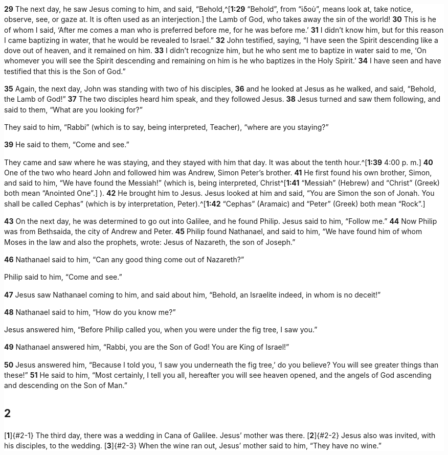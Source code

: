 **29** The next day, he saw Jesus coming to him, and said, “Behold,^[**1:29** “Behold”, from “ἰδοὺ”, means look at, take notice, observe, see, or gaze at. It is often used as an interjection.] the Lamb of God, who takes away the sin of the world! **30** This is he of whom I said, ‘After me comes a man who is preferred before me, for he was before me.’ **31** I didn’t know him, but for this reason I came baptizing in water, that he would be revealed to Israel.” **32** John testified, saying, “I have seen the Spirit descending like a dove out of heaven, and it remained on him. **33** I didn’t recognize him, but he who sent me to baptize in water said to me, ‘On whomever you will see the Spirit descending and remaining on him is he who baptizes in the Holy Spirit.’ **34** I have seen and have testified that this is the Son of God.” 


**35** Again, the next day, John was standing with two of his disciples, **36** and he looked at Jesus as he walked, and said, “Behold, the Lamb of God!” **37** The two disciples heard him speak, and they followed Jesus. **38** Jesus turned and saw them following, and said to them, “What are you looking for?” 

They said to him, “Rabbi” (which is to say, being interpreted, Teacher), “where are you staying?” 

**39** He said to them, “Come and see.” 

They came and saw where he was staying, and they stayed with him that day. It was about the tenth hour.^[**1:39** 4:00 p. m.] **40** One of the two who heard John and followed him was Andrew, Simon Peter’s brother. **41** He first found his own brother, Simon, and said to him, “We have found the Messiah!” (which is, being interpreted, Christ^[**1:41** “Messiah” (Hebrew) and “Christ” (Greek) both mean “Anointed One”.] ). **42** He brought him to Jesus. Jesus looked at him and said, “You are Simon the son of Jonah. You shall be called Cephas” (which is by interpretation, Peter).^[**1:42** “Cephas” (Aramaic) and “Peter” (Greek) both mean “Rock”.] 
  

**43** On the next day, he was determined to go out into Galilee, and he found Philip. Jesus said to him, “Follow me.” **44** Now Philip was from Bethsaida, the city of Andrew and Peter. **45** Philip found Nathanael, and said to him, “We have found him of whom Moses in the law and also the prophets, wrote: Jesus of Nazareth, the son of Joseph.” 

**46** Nathanael said to him, “Can any good thing come out of Nazareth?” 

Philip said to him, “Come and see.” 

**47** Jesus saw Nathanael coming to him, and said about him, “Behold, an Israelite indeed, in whom is no deceit!” 

**48** Nathanael said to him, “How do you know me?” 

Jesus answered him, “Before Philip called you, when you were under the fig tree, I saw you.” 

**49** Nathanael answered him, “Rabbi, you are the Son of God! You are King of Israel!” 

**50** Jesus answered him, “Because I told you, ‘I saw you underneath the fig tree,’ do you believe? You will see greater things than these!” **51** He said to him, “Most certainly, I tell you all, hereafter you will see heaven opened, and the angels of God ascending and descending on the Son of Man.” 

## 2 
[**1**]{#2-1} The third day, there was a wedding in Cana of Galilee. Jesus’ mother was there. [**2**]{#2-2} Jesus also was invited, with his disciples, to the wedding. [**3**]{#2-3} When the wine ran out, Jesus’ mother said to him, “They have no wine.” 
